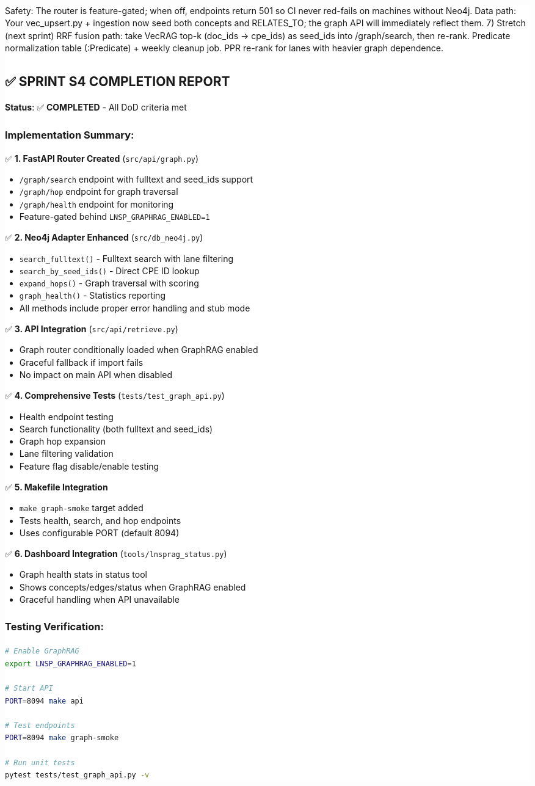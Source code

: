 Safety: The router is feature-gated; when off, endpoints return 501 so CI never red-fails on machines without Neo4j.
Data path: Your vec_upsert.py + ingestion now seed both concepts and RELATES_TO; the graph API will immediately reflect them.
7) Stretch (next sprint)
RRF fusion path: take VecRAG top-k (doc_ids → cpe_ids) as seed_ids into /graph/search, then re-rank.
Predicate normalization table (:Predicate) + weekly cleanup job.
PPR re-rank for lanes with heavier graph dependence.

## ✅ SPRINT S4 COMPLETION REPORT

**Status**: ✅ **COMPLETED** - All DoD criteria met

### Implementation Summary:

✅ **1. FastAPI Router Created** (`src/api/graph.py`)
- `/graph/search` endpoint with fulltext and seed_ids support
- `/graph/hop` endpoint for graph traversal
- `/graph/health` endpoint for monitoring
- Feature-gated behind `LNSP_GRAPHRAG_ENABLED=1`

✅ **2. Neo4j Adapter Enhanced** (`src/db_neo4j.py`)
- `search_fulltext()` - Fulltext search with lane filtering
- `search_by_seed_ids()` - Direct CPE ID lookup
- `expand_hops()` - Graph traversal with scoring
- `graph_health()` - Statistics reporting
- All methods include proper error handling and stub mode

✅ **3. API Integration** (`src/api/retrieve.py`)
- Graph router conditionally loaded when GraphRAG enabled
- Graceful fallback if import fails
- No impact on main API when disabled

✅ **4. Comprehensive Tests** (`tests/test_graph_api.py`)
- Health endpoint testing
- Search functionality (both fulltext and seed_ids)
- Graph hop expansion
- Lane filtering validation
- Feature flag disable/enable testing

✅ **5. Makefile Integration**
- `make graph-smoke` target added
- Tests health, search, and hop endpoints
- Uses configurable PORT (default 8094)

✅ **6. Dashboard Integration** (`tools/lnsprag_status.py`)
- Graph health stats in status tool
- Shows concepts/edges/status when GraphRAG enabled
- Graceful handling when API unavailable

### Testing Verification:

```bash
# Enable GraphRAG
export LNSP_GRAPHRAG_ENABLED=1

# Start API
PORT=8094 make api

# Test endpoints
PORT=8094 make graph-smoke

# Run unit tests
pytest tests/test_graph_api.py -v
```
